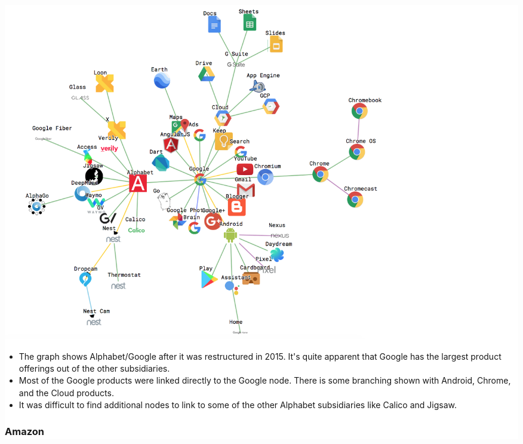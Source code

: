 <img src="https://github.com/nchah/tech-graph/blob/master/repo-images/cluster-alphabet.png?raw=true" width="75%">

- The graph shows Alphabet/Google after it was restructured in 2015. It's quite apparent that Google has the largest product offerings out of the other subsidiaries.
- Most of the Google products were linked directly to the Google node. There is some branching shown with Android, Chrome, and the Cloud products.
- It was difficult to find additional nodes to link to some of the other Alphabet subsidiaries like Calico and Jigsaw.

### Amazon
